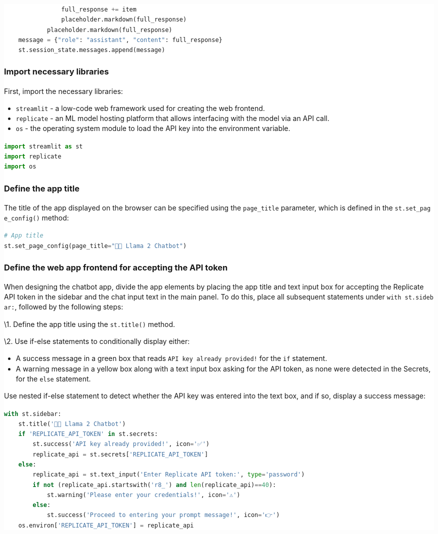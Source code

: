 ```python
                full_response += item
                placeholder.markdown(full_response)
            placeholder.markdown(full_response)
    message = {"role": "assistant", "content": full_response}
    st.session_state.messages.append(message)
```

### Import necessary libraries

First, import the necessary libraries:

- `streamlit` - a low-code web framework used for creating the web frontend.
- `replicate` - an ML model hosting platform that allows interfacing with the model via an API call.
- `os` - the operating system module to load the API key into the environment variable.

```python
import streamlit as st
import replicate
import os
```

### Define the app title

The title of the app displayed on the browser can be specified using the `page_title` parameter, which is defined in the `st.set_page_config()` method:

```python
# App title
st.set_page_config(page_title="🦙💬 Llama 2 Chatbot")
```

### Define the web app frontend for accepting the API token

When designing the chatbot app, divide the app elements by placing the app title and text input box for accepting the Replicate API token in the sidebar and the chat input text in the main panel. To do this, place all subsequent statements under `with st.sidebar:`, followed by the following steps:

\1. Define the app title using the `st.title()` method.

\2. Use if-else statements to conditionally display either:

- A success message in a green box that reads `API key already provided!` for the `if` statement.
- A warning message in a yellow box along with a text input box asking for the API token, as none were detected in the Secrets, for the `else` statement.

Use nested if-else statement to detect whether the API key was entered into the text box, and if so, display a success message:

```python
with st.sidebar:
    st.title('🦙💬 Llama 2 Chatbot')
    if 'REPLICATE_API_TOKEN' in st.secrets:
        st.success('API key already provided!', icon='✅')
        replicate_api = st.secrets['REPLICATE_API_TOKEN']
    else:
        replicate_api = st.text_input('Enter Replicate API token:', type='password')
        if not (replicate_api.startswith('r8_') and len(replicate_api)==40):
            st.warning('Please enter your credentials!', icon='⚠️')
        else:
            st.success('Proceed to entering your prompt message!', icon='👉')
    os.environ['REPLICATE_API_TOKEN'] = replicate_api
```
